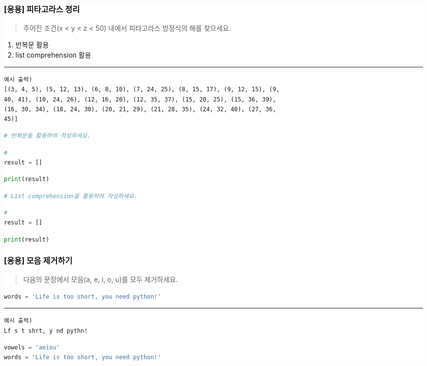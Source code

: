 ### [응용] 피타고라스 정리

> 주어진 조건(x < y < z < 50) 내에서 피타고라스 방정식의 해를 찾으세요.
1. 반복문 활용
2. list comprehension 활용

---

```
예시 출력)
[(3, 4, 5), (5, 12, 13), (6, 8, 10), (7, 24, 25), (8, 15, 17), (9, 12, 15), (9,
40, 41), (10, 24, 26), (12, 16, 20), (12, 35, 37), (15, 20, 25), (15, 36, 39),
(16, 30, 34), (18, 24, 30), (20, 21, 29), (21, 28, 35), (24, 32, 40), (27, 36,
45)]
```

```python
# 반복문을 활용하여 작성하세요.
```

```python
#
result = []
```

```python
print(result)
```

```python
# List comprehension을 활용하여 작성하세요.
```

```python
#
result = []
```

```python
print(result)
```

### [응용] 모음 제거하기

> 다음의 문장에서 모음(a, e, i, o, u)를 모두 제거하세요.

```python
words = 'Life is too short, you need python!'
```

---

```
예시 출력)
Lf s t shrt, y nd pythn!
```

```python
vowels = 'aeiou'
words = 'Life is too short, you need python!'
```
